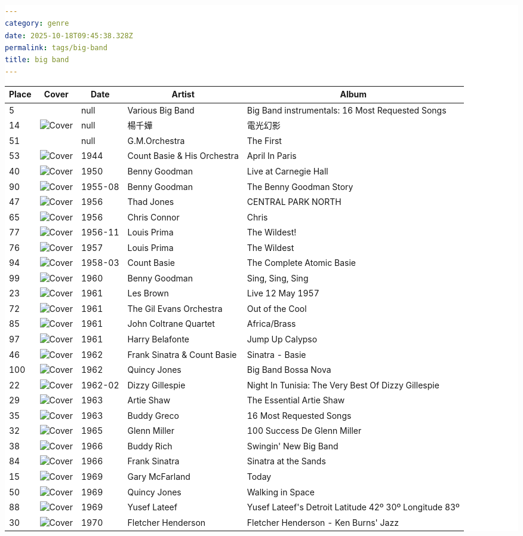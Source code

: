 ```yaml
---
category: genre
date: 2025-10-18T09:45:38.328Z
permalink: tags/big-band
title: big band
---
```


| Place | Cover | Date | Artist | Album |
|---|---|---|---|---|
| 5 |  | null | Various Big Band | Big Band instrumentals: 16 Most Requested Songs |
| 14 | ![Cover](https://lastfm.freetls.fastly.net/i/u/34s/e8ef727ca97c939f704d88b231de8d53.png) | null | 楊千嬅 | 電光幻影 |
| 51 |  | null | G.M.Orchestra | The First |
| 53 | ![Cover](https://i.discogs.com/70me3s5dUTxJc-e2wTxqUul_xqmsVwKHIBboGmkzIEo/rs:fit/g:sm/q:40/h:150/w:150/czM6Ly9kaXNjb2dz/LWRhdGFiYXNlLWlt/YWdlcy9SLTE0OTAz/OTc3LTE1ODM3ODM4/NTItOTIwOS5qcGVn.jpeg) | 1944 | Count Basie &amp; His Orchestra | April In Paris |
| 40 | ![Cover](http://coverartarchive.org/release/ff133a6a-5954-416a-841d-6c51304bcf1c/15986491947-250.jpg) | 1950 | Benny Goodman | Live at Carnegie Hall |
| 90 | ![Cover](http://coverartarchive.org/release/2a0c1247-0690-4dd2-812a-2d998f8aabf7/15271151126-250.jpg) | 1955-08 | Benny Goodman | The Benny Goodman Story |
| 47 | ![Cover](https://i.discogs.com/M5IVO17kAmREUIbUwGMoPE0NQrSO3aOswFbJIVCjcfA/rs:fit/g:sm/q:40/h:150/w:150/czM6Ly9kaXNjb2dz/LWRhdGFiYXNlLWlt/YWdlcy9SLTQ1NDIx/MDctMTQyMDYyNzM2/OC03NjQzLmpwZWc.jpeg) | 1956 | Thad Jones | CENTRAL PARK NORTH |
| 65 | ![Cover](https://i.discogs.com/-llUpYjK5o00zTgc6bh2zPPuzHKlejqMAxMStc0Sr4I/rs:fit/g:sm/q:40/h:150/w:150/czM6Ly9kaXNjb2dz/LWRhdGFiYXNlLWlt/YWdlcy9SLTgwNTM5/NC0xNTQ3MDQzNzM0/LTIwNjAuanBlZw.jpeg) | 1956 | Chris Connor | Chris |
| 77 | ![Cover](https://i.discogs.com/rDXXcldDmhBEjUqiXx2Y21BqtnSXOlGrzqX0LCjBWQg/rs:fit/g:sm/q:40/h:150/w:150/czM6Ly9kaXNjb2dz/LWRhdGFiYXNlLWlt/YWdlcy9SLTM1MTA4/MzYtMTQ1MDk4Nzgz/Ny0zMzA5LmpwZWc.jpeg) | 1956-11 | Louis Prima | The Wildest! |
| 76 | ![Cover](https://i.discogs.com/TWr_PTSz3pffcTXe2MhxBDv6nrRS7UZYvFxMZ3XBddw/rs:fit/g:sm/q:40/h:150/w:150/czM6Ly9kaXNjb2dz/LWRhdGFiYXNlLWlt/YWdlcy9SLTQwMDU4/MDEtMTM1MjA1ODky/Ni0xOTY2LmpwZWc.jpeg) | 1957 | Louis Prima | The Wildest |
| 94 | ![Cover](http://coverartarchive.org/release/b5ce6304-bcc8-4ede-b457-47759af3420c/2595490692-250.jpg) | 1958-03 | Count Basie | The Complete Atomic Basie |
| 99 | ![Cover](http://coverartarchive.org/release/9b73480e-2702-4249-bc89-cae02308cb77/33284459233-250.jpg) | 1960 | Benny Goodman | Sing, Sing, Sing |
| 23 | ![Cover](https://i.discogs.com/HIE7Q-WJbwpq2aUFwV-e_vquTxm_4bjV4RD9QJMYCBM/rs:fit/g:sm/q:40/h:150/w:150/czM6Ly9kaXNjb2dz/LWRhdGFiYXNlLWlt/YWdlcy9SLTE2ODgx/NTE2LTE2MTAzODMw/OTAtMjMwNi5qcGVn.jpeg) | 1961 | Les Brown | Live 12 May 1957 |
| 72 | ![Cover](https://i.discogs.com/XGSZz4gI2BIa_SztC5YFYNGkYnB00n9rr-c-2VETXHY/rs:fit/g:sm/q:40/h:150/w:150/czM6Ly9kaXNjb2dz/LWRhdGFiYXNlLWlt/YWdlcy9SLTE0Njc3/MDc4LTE1Nzk0NDE1/MjAtNjcyNy5qcGVn.jpeg) | 1961 | The Gil Evans Orchestra | Out of the Cool |
| 85 | ![Cover](http://coverartarchive.org/release/33c7482f-ff68-4f1a-8c29-f86f7188431d/24174806158-250.jpg) | 1961 | John Coltrane Quartet | Africa/Brass |
| 97 | ![Cover](http://coverartarchive.org/release/b64eee45-abb1-3edd-8bb9-12e057f2da5b/31734642257-250.jpg) | 1961 | Harry Belafonte | Jump Up Calypso |
| 46 | ![Cover](https://i.discogs.com/vNkeiK-QI_SWnpZn1eLNuBOtEj9rEZ4WDcqyygGNarw/rs:fit/g:sm/q:40/h:150/w:150/czM6Ly9kaXNjb2dz/LWRhdGFiYXNlLWlt/YWdlcy9SLTExMzgz/NDkyLTE1MzAyODIz/NjUtNjI2Ny5qcGVn.jpeg) | 1962 | Frank Sinatra &amp; Count Basie | Sinatra - Basie |
| 100 | ![Cover](https://i.discogs.com/sjoJyr3pFVef1HfrMaxIhow8NsdbDu5UNrw-M28Y6kE/rs:fit/g:sm/q:40/h:150/w:150/czM6Ly9kaXNjb2dz/LWRhdGFiYXNlLWlt/YWdlcy9SLTQ0NTEz/NjctMTM2NTI1MjU1/Mi03MzYxLmpwZWc.jpeg) | 1962 | Quincy Jones | Big Band Bossa Nova |
| 22 | ![Cover](https://i.discogs.com/Qk78L3d-1HTwxbT2x6mRrNPp53nfI3JF0ayaaHLz8s4/rs:fit/g:sm/q:40/h:150/w:150/czM6Ly9kaXNjb2dz/LWRhdGFiYXNlLWlt/YWdlcy9SLTgxNDYw/MjAtMTQ1NjAwMDEy/Mi0xODk4LmpwZWc.jpeg) | 1962-02 | Dizzy Gillespie | Night In Tunisia: The Very Best Of Dizzy Gillespie |
| 29 | ![Cover](https://i.discogs.com/A3zwRNGShLXe7CAIA-BuycZ69w268_eUboGZhSfIb_o/rs:fit/g:sm/q:40/h:150/w:150/czM6Ly9kaXNjb2dz/LWRhdGFiYXNlLWlt/YWdlcy9SLTE1NjUx/MTc1LTE1OTUyNjEy/NDgtNjkzOS5qcGVn.jpeg) | 1963 | Artie Shaw | The Essential Artie Shaw |
| 35 | ![Cover](https://i.discogs.com/acOYSRDNGon0TcPoQ2ZmU7lY7hWHU-0QmRxmUwuQYMU/rs:fit/g:sm/q:40/h:150/w:150/czM6Ly9kaXNjb2dz/LWRhdGFiYXNlLWlt/YWdlcy9SLTExNDMw/NDkxLTE1MTYxOTY2/MDQtMTMxOC5qcGVn.jpeg) | 1963 | Buddy Greco | 16 Most Requested Songs |
| 32 | ![Cover](https://i.discogs.com/Nt9sY4vIuCqlnMBkDRq_xuSEtdkLrX9zGRj7LW_z_BA/rs:fit/g:sm/q:40/h:150/w:150/czM6Ly9kaXNjb2dz/LWRhdGFiYXNlLWlt/YWdlcy9SLTE2ODQw/ODY2LTE2MTAxNDU1/OTgtNDk3Ny5qcGVn.jpeg) | 1965 | Glenn Miller | 100 Success De Glenn Miller |
| 38 | ![Cover](http://coverartarchive.org/release/95d7e48a-b07d-438c-8ca8-88218cd0cfd9/15959183368-250.jpg) | 1966 | Buddy Rich | Swingin' New Big Band |
| 84 | ![Cover](http://coverartarchive.org/release/93bdadd1-6399-483e-aca7-8b1954586cd2/6126086350-250.jpg) | 1966 | Frank Sinatra | Sinatra at the Sands |
| 15 | ![Cover](http://coverartarchive.org/release/1d73ae20-f02e-4f9a-a847-28258ef888b7/16770359130-250.jpg) | 1969 | Gary McFarland | Today |
| 50 | ![Cover](https://i.discogs.com/6kbkDxbyxLMJo5gSSw6fOOujMNddY6gsKb4fgqGU-TQ/rs:fit/g:sm/q:40/h:150/w:150/czM6Ly9kaXNjb2dz/LWRhdGFiYXNlLWlt/YWdlcy9SLTY5NTg3/Ny0xMTYxODYzMzY2/LmpwZWc.jpeg) | 1969 | Quincy Jones | Walking in Space |
| 88 | ![Cover](http://coverartarchive.org/release/3af462f4-604f-47fc-95bc-54f46747c17e/26291528437-250.jpg) | 1969 | Yusef Lateef | Yusef Lateef's Detroit Latitude 42º 30º Longitude 83º |
| 30 | ![Cover](https://i.discogs.com/oE4XW5H_wXz2dggaiqj25z13MgKShNq-pl35zgFchV8/rs:fit/g:sm/q:40/h:150/w:150/czM6Ly9kaXNjb2dz/LWRhdGFiYXNlLWlt/YWdlcy9SLTEyOTE2/ODc4LTE1NDQ0Njg4/MTQtNzYzNC5qcGVn.jpeg) | 1970 | Fletcher Henderson | Fletcher Henderson - Ken Burns' Jazz |
